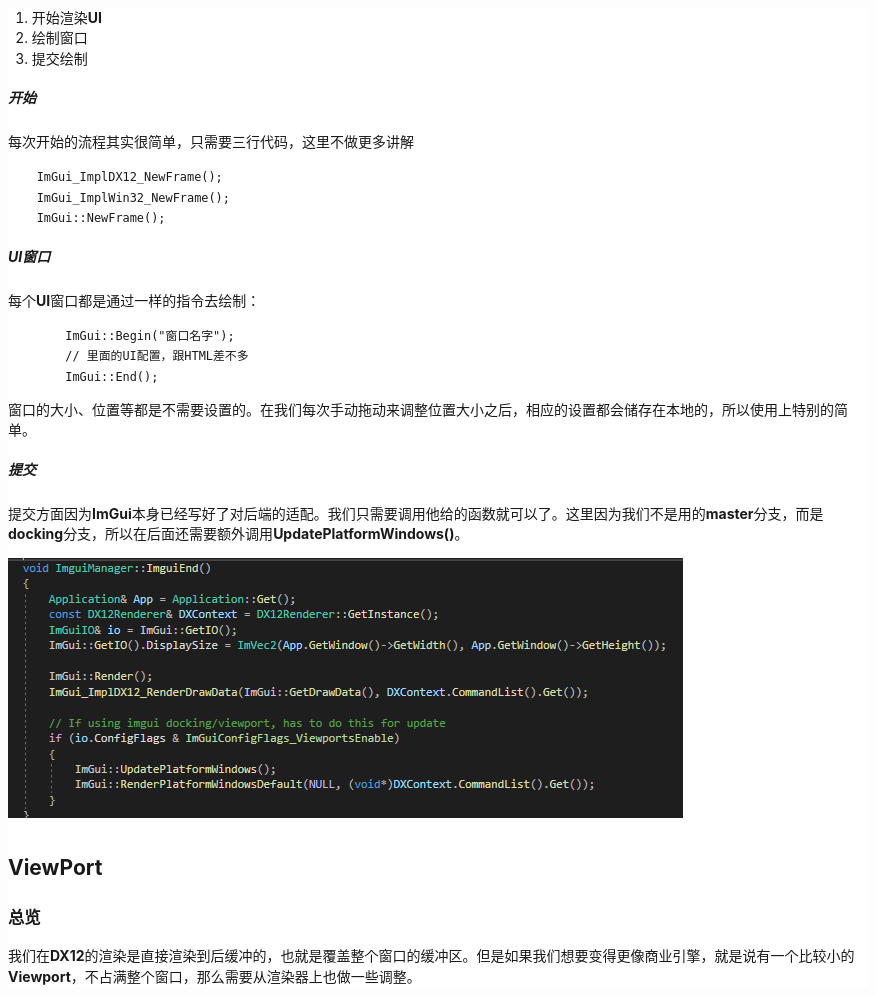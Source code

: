 1. 开始渲染**UI**
2. 绘制窗口
3. 提交绘制

##### 开始

每次开始的流程其实很简单，只需要三行代码，这里不做更多讲解

		ImGui_ImplDX12_NewFrame();
		ImGui_ImplWin32_NewFrame();
		ImGui::NewFrame();

##### UI窗口

每个**UI**窗口都是通过一样的指令去绘制：

```
		ImGui::Begin("窗口名字");
		// 里面的UI配置，跟HTML差不多
		ImGui::End();
```

窗口的大小、位置等都是不需要设置的。在我们每次手动拖动来调整位置大小之后，相应的设置都会储存在本地的，所以使用上特别的简单。

##### 提交

提交方面因为**ImGui**本身已经写好了对后端的适配。我们只需要调用他给的函数就可以了。这里因为我们不是用的**master**分支，而是**docking**分支，所以在后面还需要额外调用**UpdatePlatformWindows()**。

![](/img/in-post/engine/7\imguiend.png)

## ViewPort

### 总览

我们在**DX12**的渲染是直接渲染到后缓冲的，也就是覆盖整个窗口的缓冲区。但是如果我们想要变得更像商业引擎，就是说有一个比较小的**Viewport**，不占满整个窗口，那么需要从渲染器上也做一些调整。
